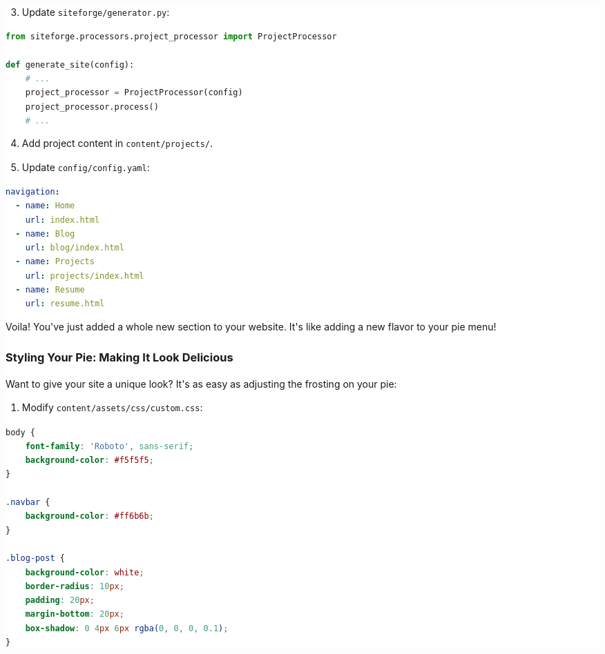 3. Update `siteforge/generator.py`:

```python
from siteforge.processors.project_processor import ProjectProcessor

def generate_site(config):
    # ...
    project_processor = ProjectProcessor(config)
    project_processor.process()
    # ...
```

4. Add project content in `content/projects/`.

5. Update `config/config.yaml`:

```yaml
navigation:
  - name: Home
    url: index.html
  - name: Blog
    url: blog/index.html
  - name: Projects
    url: projects/index.html
  - name: Resume
    url: resume.html
```

Voila! You've just added a whole new section to your website. It's like adding a new flavor to your pie menu!

### Styling Your Pie: Making It Look Delicious

Want to give your site a unique look? It's as easy as adjusting the frosting on your pie:

1. Modify `content/assets/css/custom.css`:

```css
body {
    font-family: 'Roboto', sans-serif;
    background-color: #f5f5f5;
}

.navbar {
    background-color: #ff6b6b;
}

.blog-post {
    background-color: white;
    border-radius: 10px;
    padding: 20px;
    margin-bottom: 20px;
    box-shadow: 0 4px 6px rgba(0, 0, 0, 0.1);
}
```
